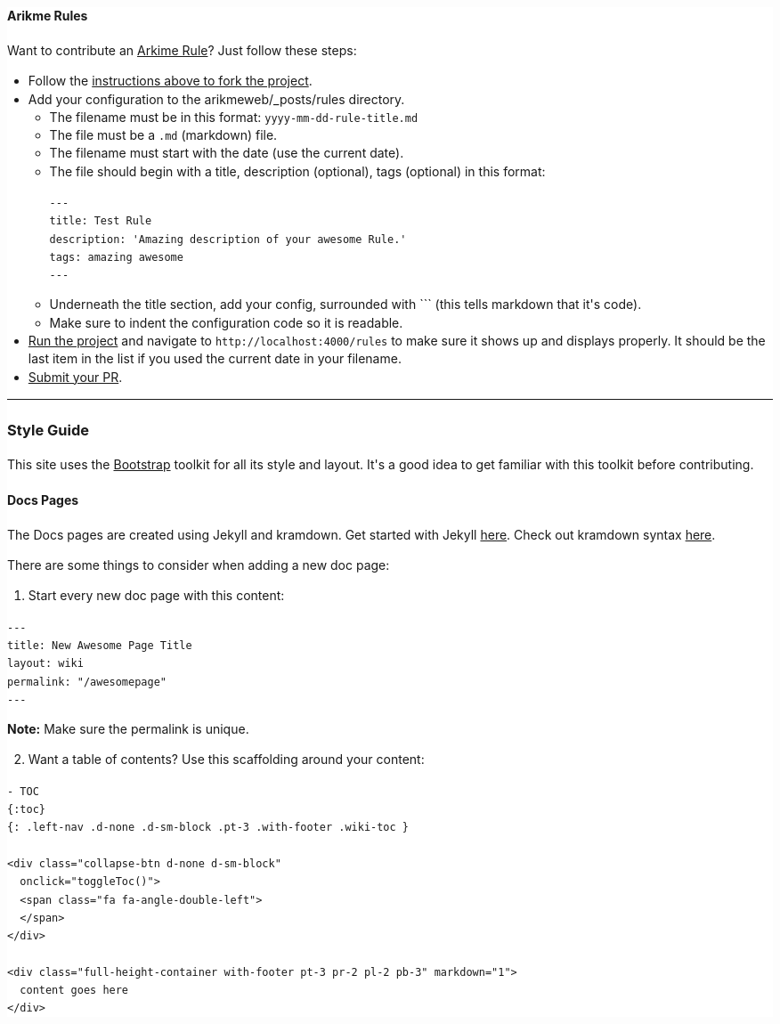 #### Arikme Rules

Want to contribute an [Arkime Rule](https://arkime.com/rules)? Just follow these steps:
* Follow the [instructions above to fork the project](#pull-requests-muscle).
* Add your configuration to the arikmeweb/_posts/rules directory.
  * The filename must be in this format: `yyyy-mm-dd-rule-title.md`
  * The file must be a `.md` (markdown) file.
  * The filename must start with the date (use the current date).
  * The file should begin with a title, description (optional), tags (optional) in this format:
    ```
    ---
    title: Test Rule
    description: 'Amazing description of your awesome Rule.'
    tags: amazing awesome
    ---
    ```
  * Underneath the title section, add your config, surrounded with \`\`\` (this tells markdown that it's code).
  * Make sure to indent the configuration code so it is readable.
* [Run the project](#where-do-i-start-traffic_light) and navigate to `http://localhost:4000/rules` to make sure it shows up and displays properly. It should be the last item in the list if you used the current date in your filename.
* [Submit your PR](#pull-requests-muscle).

---

### Style Guide

This site uses the [Bootstrap](https://getbootstrap.com/) toolkit for all its style and layout. It's a good idea to get familiar with this toolkit before contributing.

#### Docs Pages
The Docs pages are created using Jekyll and kramdown. Get started with Jekyll [here](https://jekyllrb.com/docs).
Check out kramdown syntax [here](https://kramdown.gettalong.org/syntax.html).

There are some things to consider when adding a new doc page:

1. Start every new doc page with this content:

```
---
title: New Awesome Page Title
layout: wiki
permalink: "/awesomepage"
---
```

**Note:** Make sure the permalink is unique.

2. Want a table of contents? Use this scaffolding around your content:

```
- TOC
{:toc}
{: .left-nav .d-none .d-sm-block .pt-3 .with-footer .wiki-toc }

<div class="collapse-btn d-none d-sm-block"
  onclick="toggleToc()">
  <span class="fa fa-angle-double-left">
  </span>
</div>

<div class="full-height-container with-footer pt-3 pr-2 pl-2 pb-3" markdown="1">
  content goes here
</div>
```
